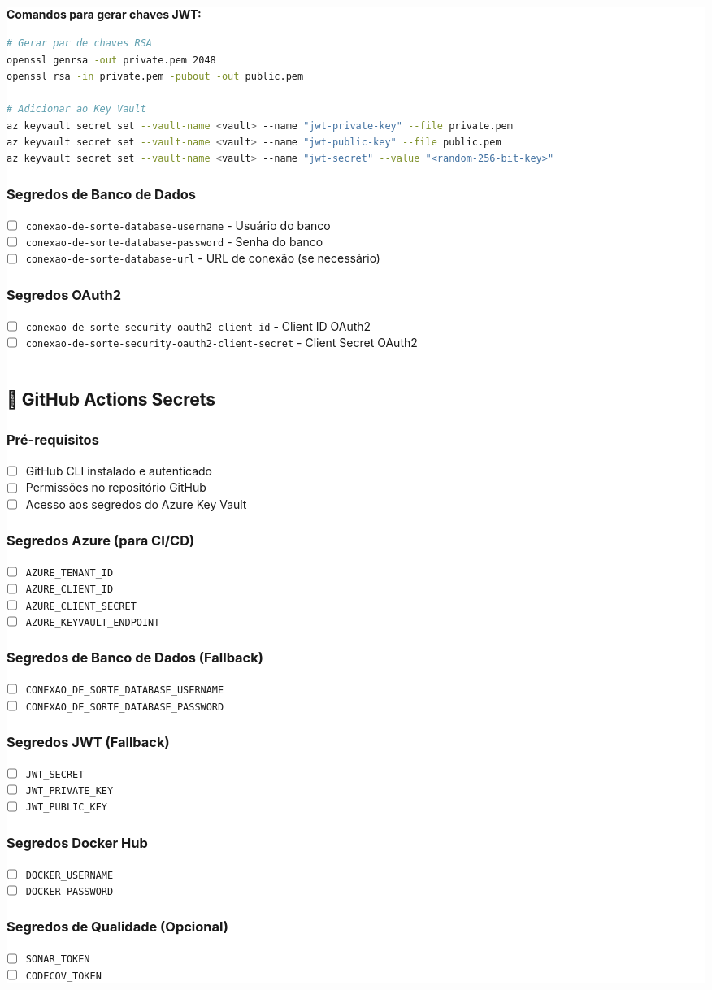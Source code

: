**Comandos para gerar chaves JWT:**
```bash
# Gerar par de chaves RSA
openssl genrsa -out private.pem 2048
openssl rsa -in private.pem -pubout -out public.pem

# Adicionar ao Key Vault
az keyvault secret set --vault-name <vault> --name "jwt-private-key" --file private.pem
az keyvault secret set --vault-name <vault> --name "jwt-public-key" --file public.pem
az keyvault secret set --vault-name <vault> --name "jwt-secret" --value "<random-256-bit-key>"
```

### **Segredos de Banco de Dados**
- [ ] `conexao-de-sorte-database-username` - Usuário do banco
- [ ] `conexao-de-sorte-database-password` - Senha do banco
- [ ] `conexao-de-sorte-database-url` - URL de conexão (se necessário)

### **Segredos OAuth2**
- [ ] `conexao-de-sorte-security-oauth2-client-id` - Client ID OAuth2
- [ ] `conexao-de-sorte-security-oauth2-client-secret` - Client Secret OAuth2

---

## 🐙 GitHub Actions Secrets

### **Pré-requisitos**
- [ ] GitHub CLI instalado e autenticado
- [ ] Permissões no repositório GitHub
- [ ] Acesso aos segredos do Azure Key Vault

### **Segredos Azure (para CI/CD)**
- [ ] `AZURE_TENANT_ID`
- [ ] `AZURE_CLIENT_ID`
- [ ] `AZURE_CLIENT_SECRET`
- [ ] `AZURE_KEYVAULT_ENDPOINT`

### **Segredos de Banco de Dados (Fallback)**
- [ ] `CONEXAO_DE_SORTE_DATABASE_USERNAME`
- [ ] `CONEXAO_DE_SORTE_DATABASE_PASSWORD`

### **Segredos JWT (Fallback)**
- [ ] `JWT_SECRET`
- [ ] `JWT_PRIVATE_KEY`
- [ ] `JWT_PUBLIC_KEY`

### **Segredos Docker Hub**
- [ ] `DOCKER_USERNAME`
- [ ] `DOCKER_PASSWORD`

### **Segredos de Qualidade (Opcional)**
- [ ] `SONAR_TOKEN`
- [ ] `CODECOV_TOKEN`
